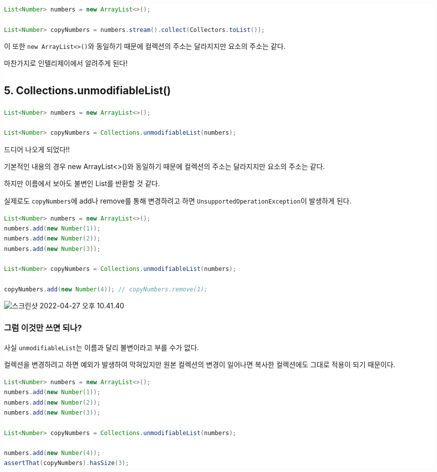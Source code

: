 ```java
List<Number> numbers = new ArrayList<>();

List<Number> copyNumbers = numbers.stream().collect(Collectors.toList());
```

이 또한 `new ArrayList<>()`와 동일하기 때문에 컬렉션의 주소는 달라지지만 요소의 주소는 같다.

마찬가지로 인텔리제이에서 알려주게 된다!



## 5. Collections.unmodifiableList()

```java
List<Number> numbers = new ArrayList<>();

List<Number> copyNumbers = Collections.unmodifiableList(numbers);
```

드디어 나오게 되었다!!

기본적인 내용의 경우 new ArrayList<>()와 동일하기 때문에 컬렉션의 주소는 달라지지만 요소의 주소는 같다.

하지만 이름에서 보아도 불변인 List를 반환할 것 같다. 

실제로도 `copyNumbers`에 add나 remove를 통해 변경하려고 하면 `UnsupportedOperationException`이 발생하게 된다.

```java
List<Number> numbers = new ArrayList<>();
numbers.add(new Number(1));
numbers.add(new Number(2));
numbers.add(new Number(3));

List<Number> copyNumbers = Collections.unmodifiableList(numbers);

copyNumbers.add(new Number(4)); // copyNumbers.remove(1); 
```

![스크린샷 2022-04-27 오후 10.41.40](https://tva1.sinaimg.cn/large/e6c9d24egy1h1om240shwj20ih03twf8.jpg)



### 그럼 이것만 쓰면 되나? 

사실 `unmodifiableList`는 이름과 달리 불변이라고 부를 수가 없다. 

컬렉션을 변경하려고 하면 예외가 발생하여 막혀있지만 원본 컬렉션의 변경이 일어나면 복사한 컬렉션에도 그대로 적용이 되기 때문이다.

```java
List<Number> numbers = new ArrayList<>();
numbers.add(new Number(1));
numbers.add(new Number(2));
numbers.add(new Number(3));

List<Number> copyNumbers = Collections.unmodifiableList(numbers);

numbers.add(new Number(4));
assertThat(copyNumbers).hasSize(3);
```
